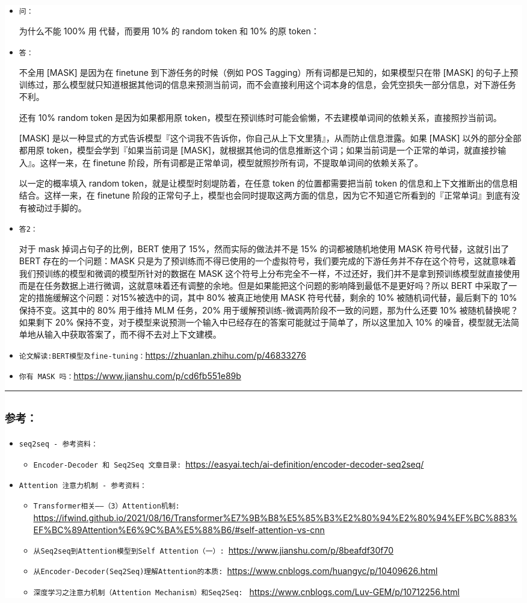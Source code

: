 
* `问：`
  
  为什么不能 100% 用 <MASK> 代替，而要用 10% 的 random token 和 10% 的原 token：

* `答：`
  
  不全用 [MASK] 是因为在 finetune 到下游任务的时候（例如 POS Tagging）所有词都是已知的，如果模型只在带 [MASK] 的句子上预训练过，那么模型就只知道根据其他词的信息来预测当前词，而不会直接利用这个词本身的信息，会凭空损失一部分信息，对下游任务不利。

    还有 10% random token 是因为如果都用原 token，模型在预训练时可能会偷懒，不去建模单词间的依赖关系，直接照抄当前词。


    [MASK] 是以一种显式的方式告诉模型『这个词我不告诉你，你自己从上下文里猜』，从而防止信息泄露。如果 [MASK] 以外的部分全部都用原 token，模型会学到『如果当前词是 [MASK]，就根据其他词的信息推断这个词；如果当前词是一个正常的单词，就直接抄输入』。这样一来，在 finetune 阶段，所有词都是正常单词，模型就照抄所有词，不提取单词间的依赖关系了。



    以一定的概率填入 random token，就是让模型时刻堤防着，在任意 token 的位置都需要把当前 token 的信息和上下文推断出的信息相结合。这样一来，在 finetune 阶段的正常句子上，模型也会同时提取这两方面的信息，因为它不知道它所看到的『正常单词』到底有没有被动过手脚的。

* `答2：`


    对于 mask 掉词占句子的比例，BERT 使用了 15%，然而实际的做法并不是 15% 的词都被随机地使用 MASK 符号代替，这就引出了 BERT 存在的一个问题：MASK 只是为了预训练而不得已使用的一个虚拟符号，我们要完成的下游任务并不存在这个符号，这就意味着我们预训练的模型和微调的模型所针对的数据在 MASK 这个符号上分布完全不一样，不过还好，我们并不是拿到预训练模型就直接使用而是在任务数据上进行微调，这就意味着还有调整的余地。但是如果能把这个问题的影响降到最低不是更好吗？所以 BERT 中采取了一定的措施缓解这个问题：对15%被选中的词，其中 80% 被真正地使用 MASK 符号代替，剩余的 10% 被随机词代替，最后剩下的 10% 保持不变。这其中的 80% 用于维持 MLM 任务，20% 用于缓解预训练-微调两阶段不一致的问题，那为什么还要 10% 被随机替换呢？如果剩下 20% 保持不变，对于模型来说预测一个输入中已经存在的答案可能就过于简单了，所以这里加入 10% 的噪音，模型就无法简单地从输入中获取答案了，而不得不去对上下文建模。


* `论文解读:BERT模型及fine-tuning：`https://zhuanlan.zhihu.com/p/46833276

* `你有 MASK 吗：`https://www.jianshu.com/p/cd6fb551e89b


-----




## `参考：`


* `seq2seq - 参考资料：`


    * `Encoder-Decoder 和 Seq2Seq 文章目录: `https://easyai.tech/ai-definition/encoder-decoder-seq2seq/




* `Attention 注意力机制 - 参考资料：`


  * `Transformer相关——（3）Attention机制: `https://ifwind.github.io/2021/08/16/Transformer%E7%9B%B8%E5%85%B3%E2%80%94%E2%80%94%EF%BC%883%EF%BC%89Attention%E6%9C%BA%E5%88%B6/#self-attention-vs-cnn

  * `从Seq2seq到Attention模型到Self Attention（一）: `https://www.jianshu.com/p/8beafdf30f70


  * `从Encoder-Decoder(Seq2Seq)理解Attention的本质: `https://www.cnblogs.com/huangyc/p/10409626.html


  * `深度学习之注意力机制（Attention Mechanism）和Seq2Seq: ` https://www.cnblogs.com/Luv-GEM/p/10712256.html

